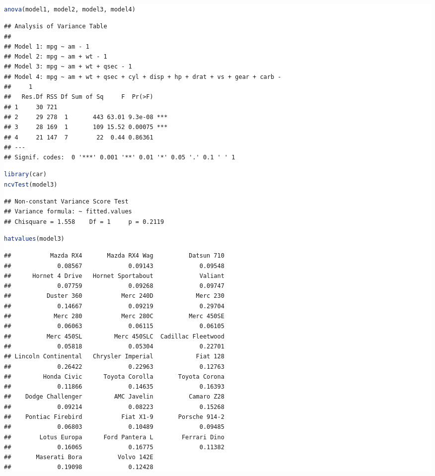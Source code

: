 ```r
anova(model1, model2, model3, model4)
```

```
## Analysis of Variance Table
## 
## Model 1: mpg ~ am - 1
## Model 2: mpg ~ am + wt - 1
## Model 3: mpg ~ am + wt + qsec - 1
## Model 4: mpg ~ am + wt + qsec + cyl + disp + hp + drat + vs + gear + carb - 
##     1
##   Res.Df RSS Df Sum of Sq     F  Pr(>F)    
## 1     30 721                               
## 2     29 278  1       443 63.01 9.3e-08 ***
## 3     28 169  1       109 15.52 0.00075 ***
## 4     21 147  7        22  0.44 0.86361    
## ---
## Signif. codes:  0 '***' 0.001 '**' 0.01 '*' 0.05 '.' 0.1 ' ' 1
```

```r
library(car)
ncvTest(model3)
```

```
## Non-constant Variance Score Test 
## Variance formula: ~ fitted.values 
## Chisquare = 1.558    Df = 1     p = 0.2119
```

```r
hatvalues(model3)
```

```
##           Mazda RX4       Mazda RX4 Wag          Datsun 710 
##             0.08567             0.09143             0.09548 
##      Hornet 4 Drive   Hornet Sportabout             Valiant 
##             0.07759             0.09268             0.09747 
##          Duster 360           Merc 240D            Merc 230 
##             0.14667             0.09219             0.29704 
##            Merc 280           Merc 280C          Merc 450SE 
##             0.06063             0.06115             0.06105 
##          Merc 450SL         Merc 450SLC  Cadillac Fleetwood 
##             0.05818             0.05304             0.22701 
## Lincoln Continental   Chrysler Imperial            Fiat 128 
##             0.26422             0.22963             0.12763 
##         Honda Civic      Toyota Corolla       Toyota Corona 
##             0.11866             0.14635             0.16393 
##    Dodge Challenger         AMC Javelin          Camaro Z28 
##             0.09214             0.08223             0.15268 
##    Pontiac Firebird           Fiat X1-9       Porsche 914-2 
##             0.06803             0.10489             0.09485 
##        Lotus Europa      Ford Pantera L        Ferrari Dino 
##             0.16065             0.16775             0.11382 
##       Maserati Bora          Volvo 142E 
##             0.19098             0.12428
```
